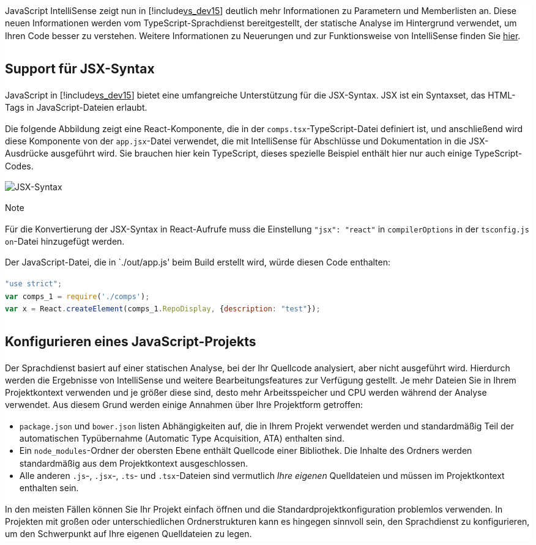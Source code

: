 JavaScript IntelliSense zeigt nun in [!include[vs_dev15](../../docs/misc/includes/vs_dev15_md.md)] deutlich mehr Informationen zu Parametern und Memberlisten an. Diese neuen Informationen werden vom TypeScript-Sprachdienst bereitgestellt, der statische Analyse im Hintergrund verwendet, um Ihren Code besser zu verstehen. Weitere Informationen zu Neuerungen und zur Funktionsweise von IntelliSense finden Sie [hier](/visualstudio/ide/javascript-intellisense/).

## <a name="jsx-syntax-support"></a><a name="JSX"></a> Support für JSX-Syntax

JavaScript in [!include[vs_dev15](../../docs/misc/includes/vs_dev15_md.md)] bietet eine umfangreiche Unterstützung für die JSX-Syntax. JSX ist ein Syntaxset, das HTML-Tags in JavaScript-Dateien erlaubt.

Die folgende Abbildung zeigt eine React-Komponente, die in der `comps.tsx`-TypeScript-Datei definiert ist, und anschließend wird diese Komponente von der `app.jsx`-Datei verwendet, die mit IntelliSense für Abschlüsse und Dokumentation in die JSX-Ausdrücke ausgeführt wird.
Sie brauchen hier kein TypeScript, dieses spezielle Beispiel enthält hier nur auch einige TypeScript-Codes.

![JSX-Syntax](../javascript/media/js-react.png)

> [!NOTE]
> Für die Konvertierung der JSX-Syntax in React-Aufrufe muss die Einstellung `"jsx": "react"` in `compilerOptions` in der `tsconfig.json`-Datei hinzugefügt werden.

Der JavaScript-Datei, die in `./out/app.js' beim Build erstellt wird, würde diesen Code enthalten:

```js
"use strict";
var comps_1 = require('./comps');
var x = React.createElement(comps_1.RepoDisplay, {description: "test"});
```

## <a name="configure-your-javascript-project"></a>Konfigurieren eines JavaScript-Projekts

Der Sprachdienst basiert auf einer statischen Analyse, bei der Ihr Quellcode analysiert, aber nicht ausgeführt wird. Hierdurch werden die Ergebnisse von IntelliSense und weitere Bearbeitungsfeatures zur Verfügung gestellt.
Je mehr Dateien Sie in Ihrem Projektkontext verwenden und je größer diese sind, desto mehr Arbeitsspeicher und CPU werden während der Analyse verwendet.
Aus diesem Grund werden einige Annahmen über Ihre Projektform getroffen:

- `package.json` und `bower.json` listen Abhängigkeiten auf, die in Ihrem Projekt verwendet werden und standardmäßig Teil der automatischen Typübernahme (Automatic Type Acquisition, ATA) enthalten sind.
- Ein `node_modules`-Ordner der obersten Ebene enthält Quellcode einer Bibliothek. Die Inhalte des Ordners werden standardmäßig aus dem Projektkontext ausgeschlossen.
- Alle anderen `.js`-, `.jsx`-, `.ts`- und `.tsx`-Dateien sind vermutlich *Ihre eigenen* Quelldateien und müssen im Projektkontext enthalten sein.

In den meisten Fällen können Sie Ihr Projekt einfach öffnen und die Standardprojektkonfiguration problemlos verwenden. In Projekten mit großen oder unterschiedlichen Ordnerstrukturen kann es hingegen sinnvoll sein, den Sprachdienst zu konfigurieren, um den Schwerpunkt auf Ihre eigenen Quelldateien zu legen.
